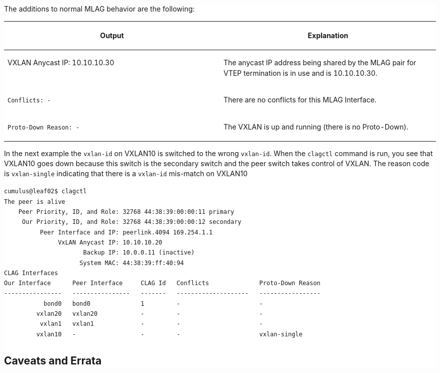 The additions to normal MLAG behavior are the following:

<table>
<colgroup>
<col style="width: 50%" />
<col style="width: 50%" />
</colgroup>
<thead>
<tr class="header">
<th><p>Output</p></th>
<th><p>Explanation</p></th>
</tr>
</thead>
<tbody>
<tr class="odd">
<td><p>VXLAN Anycast IP: 10.10.10.30</p></td>
<td><p>The anycast IP address being shared by the MLAG pair for VTEP termination is in use and is 10.10.10.30.</p></td>
</tr>
<tr class="even">
<td><pre><code>Conflicts: -</code></pre></td>
<td><p>There are no conflicts for this MLAG Interface.</p></td>
</tr>
<tr class="odd">
<td><pre><code>Proto-Down Reason: -</code></pre></td>
<td><p>The VXLAN is up and running (there is no Proto-Down).</p></td>
</tr>
</tbody>
</table>

In the next example the `vxlan-id` on VXLAN10 is switched to the wrong
`vxlan-id`. When the `clagctl` command is run, you see that VXLAN10 goes
down because this switch is the secondary switch and the peer switch
takes control of VXLAN. The reason code is `vxlan-single` indicating
that there is a `vxlan-id` mis-match on VXLAN10

    cumulus@leaf02$ clagctl
    The peer is alive
        Peer Priority, ID, and Role: 32768 44:38:39:00:00:11 primary
         Our Priority, ID, and Role: 32768 44:38:39:00:00:12 secondary
              Peer Interface and IP: peerlink.4094 169.254.1.1
                   VxLAN Anycast IP: 10.10.10.20
                          Backup IP: 10.0.0.11 (inactive)
                         System MAC: 44:38:39:ff:40:94
    CLAG Interfaces
    Our Interface      Peer Interface     CLAG Id   Conflicts              Proto-Down Reason
    ----------------   ----------------   -------   --------------------   -----------------
               bond0   bond0              1         -                      -
             vxlan20   vxlan20            -         -                      -
              vxlan1   vxlan1             -         -                      -
             vxlan10   -                  -         -                      vxlan-single

## Caveats and Errata
